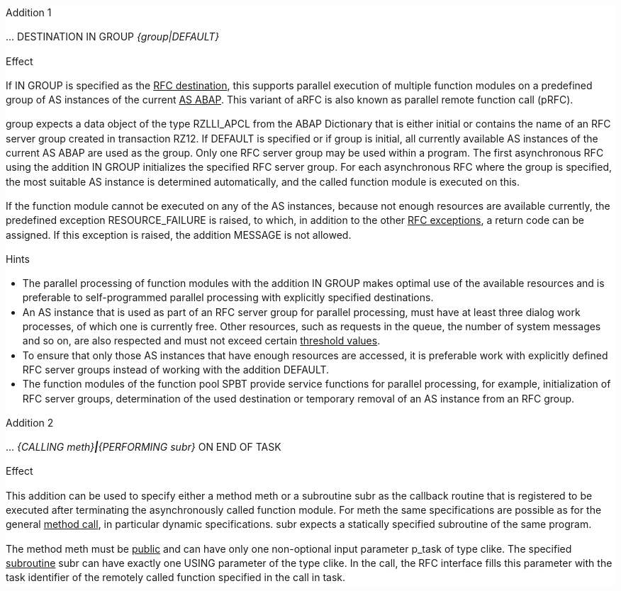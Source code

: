 Addition 1   

... DESTINATION IN GROUP *{*group*|*DEFAULT*}*

Effect

If IN GROUP is specified as the [RFC destination](https://help.sap.com/doc/abapdocu_758_index_htm/7.58/en-US/abenrfc_dest_glosry.htm "Glossary Entry"), this supports parallel execution of multiple function modules on a predefined group of AS instances of the current [AS ABAP](https://help.sap.com/doc/abapdocu_758_index_htm/7.58/en-US/abenas_abap_glosry.htm "Glossary Entry"). This variant of aRFC is also known as parallel remote function call (pRFC).

group expects a data object of the type RZLLI\_APCL from the ABAP Dictionary that is either initial or contains the name of an RFC server group created in transaction RZ12. If DEFAULT is specified or if group is initial, all currently available AS instances of the current AS ABAP are used as the group. Only one RFC server group may be used within a program. The first asynchronous RFC using the addition IN GROUP initializes the specified RFC server group. For each asynchronous RFC where the group is specified, the most suitable AS instance is determined automatically, and the called function module is executed on this.

If the function module cannot be executed on any of the AS instances, because not enough resources are available currently, the predefined exception RESOURCE\_FAILURE is raised, to which, in addition to the other [RFC exceptions](https://help.sap.com/doc/abapdocu_758_index_htm/7.58/en-US/abenrfc_exception.htm), a return code can be assigned. If this exception is raised, the addition MESSAGE is not allowed.

Hints

-   The parallel processing of function modules with the addition IN GROUP makes optimal use of the available resources and is preferable to self-programmed parallel processing with explicitly specified destinations.
-   An AS instance that is used as part of an RFC server group for parallel processing, must have at least three dialog work processes, of which one is currently free. Other resources, such as requests in the queue, the number of system messages and so on, are also respected and must not exceed certain [threshold values](https://help.sap.com/doc/abapdocu_758_index_htm/7.58/en-US/abenapp_server_resources.htm).
-   To ensure that only those AS instances that have enough resources are accessed, it is preferable work with explicitly defined RFC server groups instead of working with the addition DEFAULT.
-   The function modules of the function pool SPBT provide service functions for parallel processing, for example, initialization of RFC server groups, determination of the used destination or temporary removal of an AS instance from an RFC group.

Addition 2   

... *{*CALLING meth*}**|**{*PERFORMING subr*}* ON END OF TASK

Effect

This addition can be used to specify either a method meth or a subroutine subr as the callback routine that is registered to be executed after terminating the asynchronously called function module. For meth the same specifications are possible as for the general [method call](https://help.sap.com/doc/abapdocu_758_index_htm/7.58/en-US/abenmethod_calls.htm), in particular dynamic specifications. subr expects a statically specified subroutine of the same program.

The method meth must be [public](https://help.sap.com/doc/abapdocu_758_index_htm/7.58/en-US/abenpublic_glosry.htm "Glossary Entry") and can have only one non-optional input parameter p\_task of type clike. The specified [subroutine](https://help.sap.com/doc/abapdocu_758_index_htm/7.58/en-US/abapform.htm) subr can have exactly one USING parameter of the type clike. In the call, the RFC interface fills this parameter with the task identifier of the remotely called function specified in the call in task.
